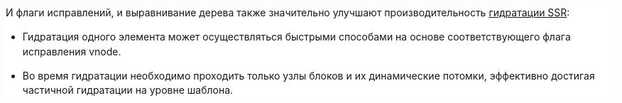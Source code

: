 И флаги исправлений, и выравнивание дерева также значительно улучшают производительность [гидратации SSR](/guide/scaling-up/ssr#client-hydration):

- Гидратация одного элемента может осуществляться быстрыми способами на основе соответствующего флага исправления vnode.

- Во время гидратации необходимо проходить только узлы блоков и их динамические потомки, эффективно достигая частичной гидратации на уровне шаблона.
